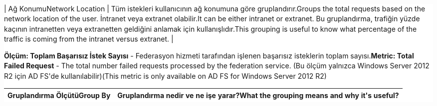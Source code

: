 | <span data-ttu-id="488f1-147">Ağ Konumu</span><span class="sxs-lookup"><span data-stu-id="488f1-147">Network Location</span></span> | <span data-ttu-id="488f1-148">Tüm istekleri kullanıcının ağ konumuna göre gruplandırır.</span><span class="sxs-lookup"><span data-stu-id="488f1-148">Groups the total requests based on the network location of the user.</span></span> <span data-ttu-id="488f1-149">İntranet veya extranet olabilir.</span><span class="sxs-lookup"><span data-stu-id="488f1-149">It can be either intranet or extranet.</span></span> <span data-ttu-id="488f1-150">Bu gruplandırma, trafiğin yüzde kaçının intranetten veya extranetten geldiğini anlamak için kullanışlıdır.</span><span class="sxs-lookup"><span data-stu-id="488f1-150">This grouping is useful to know what percentage of the traffic is coming from the intranet versus extranet.</span></span> |


<span data-ttu-id="488f1-151">**Ölçüm: Toplam Başarısız İstek Sayısı** - Federasyon hizmeti tarafından işlenen başarısız isteklerin toplam sayısı.</span><span class="sxs-lookup"><span data-stu-id="488f1-151">**Metric: Total Failed Request** - The total number failed requests processed by the federation service.</span></span> <span data-ttu-id="488f1-152">(Bu ölçüm yalnızca Windows Server 2012 R2 için AD FS'de kullanılabilir)</span><span class="sxs-lookup"><span data-stu-id="488f1-152">(This metric is only available on AD FS for Windows Server 2012 R2)</span></span>

|<span data-ttu-id="488f1-153">Gruplandırma Ölçütü</span><span class="sxs-lookup"><span data-stu-id="488f1-153">Group By</span></span> | <span data-ttu-id="488f1-154">Gruplandırma nedir ve ne işe yarar?</span><span class="sxs-lookup"><span data-stu-id="488f1-154">What the grouping means and why it's useful?</span></span> |
| --- | --- |